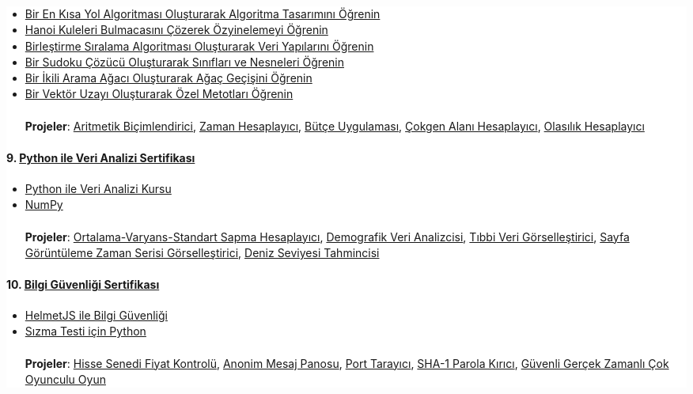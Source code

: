 - [Bir En Kısa Yol Algoritması Oluşturarak Algoritma Tasarımını Öğrenin](https://www.freecodecamp.org/learn/scientific-computing-with-python/#learn-algorithm-design-by-building-a-shortest-path-algorithm)
- [Hanoi Kuleleri Bulmacasını Çözerek Özyinelemeyi Öğrenin](https://www.freecodecamp.org/learn/scientific-computing-with-python/#learn-recursion-by-solving-the-tower-of-hanoi-puzzle)
- [Birleştirme Sıralama Algoritması Oluşturarak Veri Yapılarını Öğrenin](https://www.freecodecamp.org/learn/scientific-computing-with-python/#learn-data-structures-by-building-the-merge-sort-algorithm)
- [Bir Sudoku Çözücü Oluşturarak Sınıfları ve Nesneleri Öğrenin](https://www.freecodecamp.org/learn/scientific-computing-with-python/#learn-classes-and-objects-by-building-a-sudoku-solver)
- [Bir İkili Arama Ağacı Oluşturarak Ağaç Geçişini Öğrenin](https://www.freecodecamp.org/learn/scientific-computing-with-python/#learn-tree-traversal-by-building-a-binary-search-tree)
- [Bir Vektör Uzayı Oluşturarak Özel Metotları Öğrenin](https://www.freecodecamp.org/learn/scientific-computing-with-python/#learn-special-methods-by-building-a-vector-space)
  <br />
  <br />
  **Projeler**: [Aritmetik Biçimlendirici](https://www.freecodecamp.org/learn/scientific-computing-with-python/build-an-arithmetic-formatter-project/build-an-arithmetic-formatter-project), [Zaman Hesaplayıcı](https://www.freecodecamp.org/learn/scientific-computing-with-python/build-a-time-calculator-project/build-a-time-calculator-project), [Bütçe Uygulaması](https://www.freecodecamp.org/learn/scientific-computing-with-python/build-a-budget-app-project/build-a-budget-app-project), [Çokgen Alanı Hesaplayıcı](https://www.freecodecamp.org/learn/scientific-computing-with-python/build-a-polygon-area-calculator-project/build-a-polygon-area-calculator-project), [Olasılık Hesaplayıcı](https://www.freecodecamp.org/learn/scientific-computing-with-python/build-a-probability-calculator-project/build-a-probability-calculator-project)

#### 9. [Python ile Veri Analizi Sertifikası](https://www.freecodecamp.org/learn/data-analysis-with-python/)

- [Python ile Veri Analizi Kursu](https://www.freecodecamp.org/learn/data-analysis-with-python/#data-analysis-with-python-course)
- [NumPy](https://www.freecodecamp.org/learn/data-analysis-with-python/#numpy)
  <br />
  <br />
  **Projeler**: [Ortalama-Varyans-Standart Sapma Hesaplayıcı](https://www.freecodecamp.org/learn/data-analysis-with-python/data-analysis-with-python-projects/mean-variance-standard-deviation-calculator), [Demografik Veri Analizcisi](https://www.freecodecamp.org/learn/data-analysis-with-python/data-analysis-with-python-projects/demographic-data-analyzer), [Tıbbi Veri Görselleştirici](https://www.freecodecamp.org/learn/data-analysis-with-python/data-analysis-with-python-projects/medical-data-visualizer), [Sayfa Görüntüleme Zaman Serisi Görselleştirici](https://www.freecodecamp.org/learn/data-analysis-with-python/data-analysis-with-python-projects/page-view-time-series-visualizer), [Deniz Seviyesi Tahmincisi](https://www.freecodecamp.org/learn/data-analysis-with-python/data-analysis-with-python-projects/sea-level-predictor)

#### 10. [Bilgi Güvenliği Sertifikası](https://www.freecodecamp.org/learn/information-security/)

- [HelmetJS ile Bilgi Güvenliği](https://www.freecodecamp.org/learn/information-security/#information-security-with-helmetjs)
- [Sızma Testi için Python](https://www.freecodecamp.org/learn/information-security/#python-for-penetration-testing)
  <br />
  <br />
  **Projeler**: [Hisse Senedi Fiyat Kontrolü](https://www.freecodecamp.org/learn/information-security/information-security-projects/stock-price-checker), [Anonim Mesaj Panosu](https://www.freecodecamp.org/learn/information-security/information-security-projects/anonymous-message-board), [Port Tarayıcı](https://www.freecodecamp.org/learn/information-security/information-security-projects/port-scanner), [SHA-1 Parola Kırıcı](https://www.freecodecamp.org/learn/information-security/information-security-projects/sha-1-password-cracker), [Güvenli Gerçek Zamanlı Çok Oyunculu Oyun](https://www.freecodecamp.org/learn/information-security/information-security-projects/secure-real-time-multiplayer-game)
